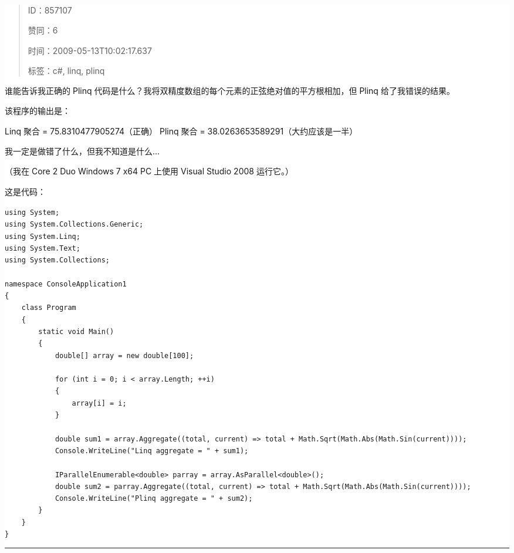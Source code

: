 > ID：857107
> 
> 赞同：6
> 
> 时间：2009-05-13T10:02:17.637
> 
> 标签：c#, linq, plinq

谁能告诉我正确的 Plinq 代码是什么？我将双精度数组的每个元素的正弦绝对值的平方根相加，但 Plinq 给了我错误的结果。

该程序的输出是：

Linq 聚合 = 75.8310477905274（正确） Plinq 聚合 = 38.0263653589291（大约应该是一半）

我一定是做错了什么，但我不知道是什么...

（我在 Core 2 Duo Windows 7 x64 PC 上使用 Visual Studio 2008 运行它。）

这是代码：

```
using System;
using System.Collections.Generic;
using System.Linq;
using System.Text;
using System.Collections;

namespace ConsoleApplication1
{
    class Program
    {
        static void Main()
        {
            double[] array = new double[100];

            for (int i = 0; i < array.Length; ++i)
            {
                array[i] = i;
            }

            double sum1 = array.Aggregate((total, current) => total + Math.Sqrt(Math.Abs(Math.Sin(current))));
            Console.WriteLine("Linq aggregate = " + sum1);

            IParallelEnumerable<double> parray = array.AsParallel<double>();
            double sum2 = parray.Aggregate((total, current) => total + Math.Sqrt(Math.Abs(Math.Sin(current))));
            Console.WriteLine("Plinq aggregate = " + sum2);
        }
    }
} 
```

* * *
